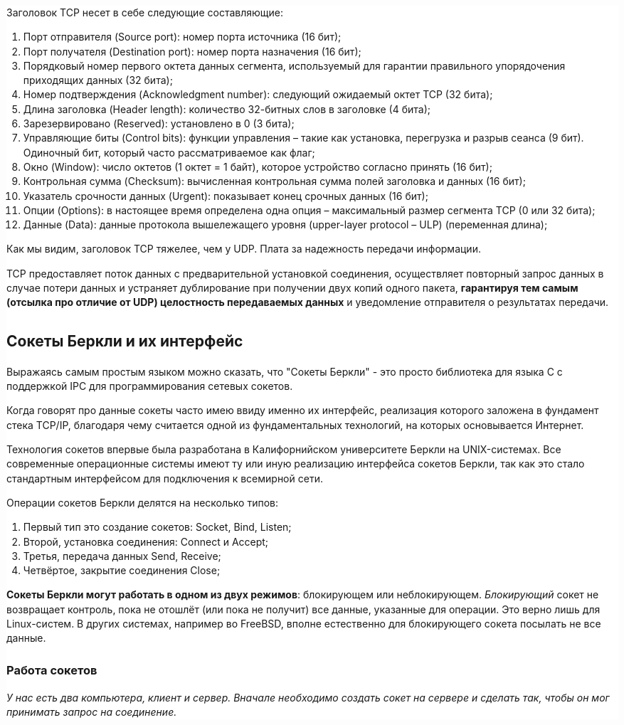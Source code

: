 Заголовок  TCP несет в себе следующие составляющие:
1. Порт отправителя (Source port): номер порта источника (16 бит);
2. Порт получателя (Destination port): номер порта назначения (16 бит);
3. Порядковый номер первого октета данных сегмента, используемый для гарантии правильного упорядочения приходящих данных (32 бита);
4. Номер подтверждения (Acknowledgment number): следующий ожидаемый октет TCP (32 бита);
5. Длина заголовка (Header length): количество 32-битных слов в заголовке (4 бита);
6. Зарезервировано (Reserved): установлено в 0 (3 бита);
7. Управляющие биты (Control bits): функции управления – такие как установка, перегрузка и разрыв сеанса (9 бит). Одиночный бит, который часто рассматриваемое как флаг;
8. Окно (Window): число октетов (1 октет = 1 байт), которое устройство согласно принять (16 бит);
9. Контрольная сумма (Checksum): вычисленная контрольная сумма полей заголовка и  данных (16 бит);
10. Указатель срочности данных (Urgent): показывает конец срочных данных (16 бит);
11. Опции (Options): в настоящее время определена одна опция – максимальный размер сегмента TCP (0 или 32 бита);
12. Данные (Data): данные протокола вышележащего уровня (upper-layer protocol – ULP) (переменная длина); 

Как мы видим, заголовок TCP тяжелее, чем у UDP. Плата за надежность передачи информации.

 TCP предоставляет поток данных с предварительной установкой соединения, осуществляет повторный запрос данных в случае потери данных и устраняет дублирование при получении двух копий одного пакета, **гарантируя тем самым (отсылка про отличие от UDP) целостность передаваемых данных** и уведомление отправителя о результатах передачи.
 

## Сокеты Беркли и их интерфейс
Выражаясь самым простым языком можно сказать, что "Сокеты Беркли" - это просто библиотека для языка С с поддержкой IPC для программирования сетевых сокетов. 

Когда говорят про данные сокеты часто имею ввиду именно их интерфейс, реализация которого заложена в фундамент стека TCP/IP, благодаря чему считается одной из фундаментальных технологий, на которых основывается Интернет.

Технология сокетов впервые была разработана в Калифорнийском университете Беркли на UNIX-системах. Все современные операционные системы имеют ту или иную реализацию интерфейса сокетов Беркли, так как это стало стандартным интерфейсом для подключения к всемирной сети.

Операции сокетов Беркли делятся на несколько типов:

 1. Первый тип это создание сокетов: Socket, Bind, Listen;
 2. Второй, установка соединения: Connect и Accept;
 3. Третья, передача данных Send, Receive;
 4. Четвёртое, закрытие соединения Close;

**Сокеты Беркли могут работать в одном из двух режимов**: блокирующем или неблокирующем. _Блокирующий_ сокет не возвращает контроль, пока не отошлёт (или пока не получит) все данные, указанные для операции. Это верно лишь для Linux-систем. В других системах, например во FreeBSD, вполне естественно для блокирующего сокета посылать не все данные.

### Работа сокетов
_У нас есть два компьютера, клиент и сервер. Вначале необходимо создать сокет на сервере и сделать так, чтобы он мог принимать запрос на соединение._
